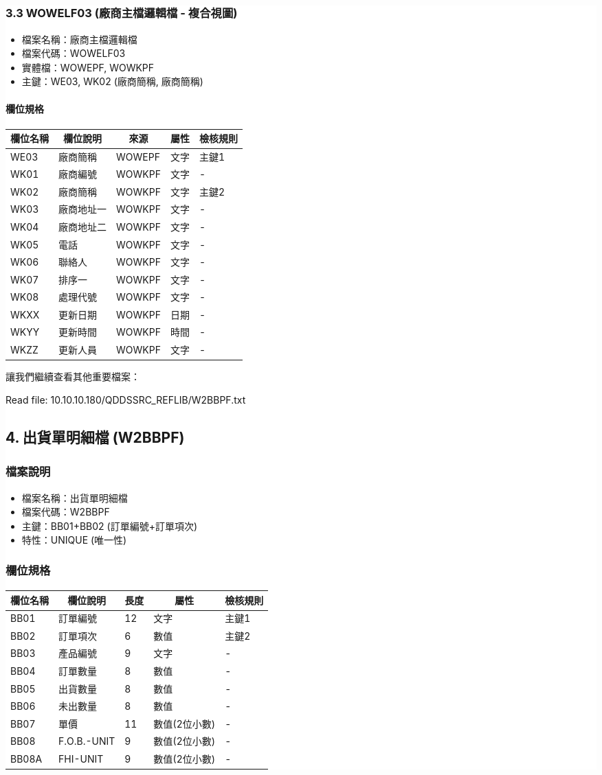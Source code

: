### 3.3 WOWELF03 (廠商主檔邏輯檔 - 複合視圖)
- 檔案名稱：廠商主檔邏輯檔
- 檔案代碼：WOWELF03
- 實體檔：WOWEPF, WOWKPF
- 主鍵：WE03, WK02 (廠商簡稱, 廠商簡稱)

#### 欄位規格
| 欄位名稱 | 欄位說明 | 來源 | 屬性 | 檢核規則 |
|---------|---------|------|------|----------|
| WE03 | 廠商簡稱 | WOWEPF | 文字 | 主鍵1 |
| WK01 | 廠商編號 | WOWKPF | 文字 | - |
| WK02 | 廠商簡稱 | WOWKPF | 文字 | 主鍵2 |
| WK03 | 廠商地址一 | WOWKPF | 文字 | - |
| WK04 | 廠商地址二 | WOWKPF | 文字 | - |
| WK05 | 電話 | WOWKPF | 文字 | - |
| WK06 | 聯絡人 | WOWKPF | 文字 | - |
| WK07 | 排序一 | WOWKPF | 文字 | - |
| WK08 | 處理代號 | WOWKPF | 文字 | - |
| WKXX | 更新日期 | WOWKPF | 日期 | - |
| WKYY | 更新時間 | WOWKPF | 時間 | - |
| WKZZ | 更新人員 | WOWKPF | 文字 | - |

讓我們繼續查看其他重要檔案：




Read file: 10.10.10.180/QDDSSRC_REFLIB/W2BBPF.txt
## 4. 出貨單明細檔 (W2BBPF)

### 檔案說明
- 檔案名稱：出貨單明細檔
- 檔案代碼：W2BBPF
- 主鍵：BB01+BB02 (訂單編號+訂單項次)
- 特性：UNIQUE (唯一性)

### 欄位規格

| 欄位名稱 | 欄位說明 | 長度 | 屬性 | 檢核規則 |
|---------|---------|------|------|----------|
| BB01 | 訂單編號 | 12 | 文字 | 主鍵1 |
| BB02 | 訂單項次 | 6 | 數值 | 主鍵2 |
| BB03 | 產品編號 | 9 | 文字 | - |
| BB04 | 訂單數量 | 8 | 數值 | - |
| BB05 | 出貨數量 | 8 | 數值 | - |
| BB06 | 未出數量 | 8 | 數值 | - |
| BB07 | 單價 | 11 | 數值(2位小數) | - |
| BB08 | F.O.B.-UNIT | 9 | 數值(2位小數) | - |
| BB08A | FHI-UNIT | 9 | 數值(2位小數) | - |